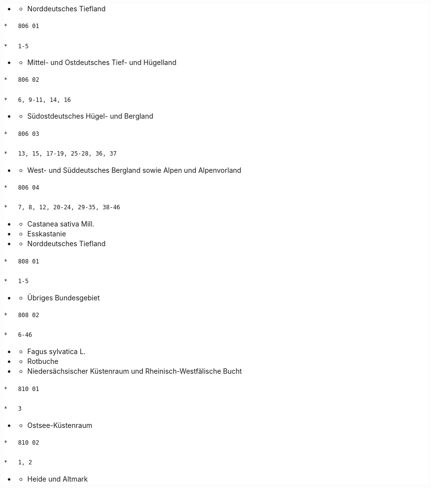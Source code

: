 
*    *   Norddeutsches Tiefland

    *   806 01

    *   1-5


*    *   Mittel- und Ostdeutsches Tief- und Hügelland

    *   806 02

    *   6, 9-11, 14, 16


*    *   Südostdeutsches Hügel- und Bergland

    *   806 03

    *   13, 15, 17-19, 25-28, 36, 37


*    *   West- und Süddeutsches Bergland sowie Alpen und Alpenvorland

    *   806 04

    *   7, 8, 12, 20-24, 29-35, 38-46


*    *   Castanea sativa Mill.


*    *   Esskastanie


*    *   Norddeutsches Tiefland

    *   808 01

    *   1-5


*    *   Übriges Bundesgebiet

    *   808 02

    *   6-46


*    *   Fagus sylvatica L.


*    *   Rotbuche


*    *   Niedersächsischer Küstenraum und Rheinisch-Westfälische Bucht

    *   810 01

    *   3


*    *   Ostsee-Küstenraum

    *   810 02

    *   1, 2


*    *   Heide und Altmark
